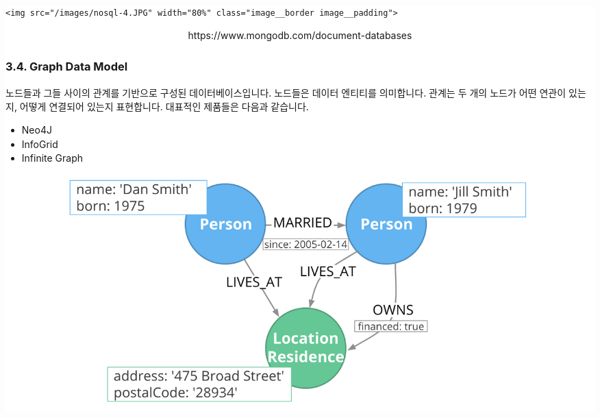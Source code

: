     <img src="/images/nosql-4.JPG" width="80%" class="image__border image__padding">
</p>
<center>https://www.mongodb.com/document-databases</center>

### 3.4. Graph Data Model

노드들과 그들 사이의 관계를 기반으로 구성된 데이터베이스입니다. 
노드들은 데이터 엔티티를 의미합니다. 
관계는 두 개의 노드가 어떤 연관이 있는지, 어떻게 연결되어 있는지 표현합니다. 
대표적인 제품들은 다음과 같습니다. 

* Neo4J
* InfoGrid
* Infinite Graph

<p align="center">
    <img src="/images/nosql-5.JPG" width="80%" class="image__border image__padding">